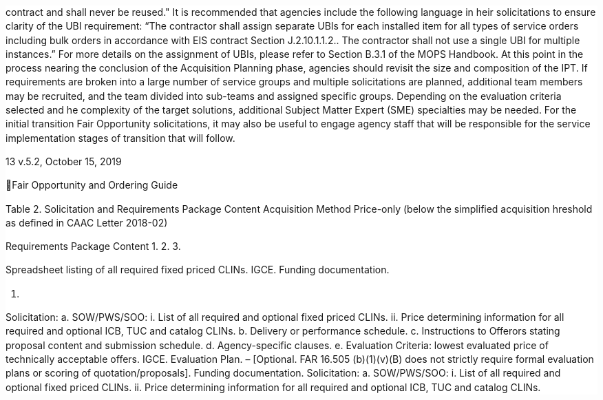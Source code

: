 contract and shall never be reused." It is recommended that agencies include the following language in
heir solicitations to ensure clarity of the UBI requirement:
“The contractor shall assign separate UBIs for each installed item for all types of service orders including
bulk orders in accordance with EIS contract Section J.2.10.1.1.2.. The contractor shall not use a single UBI
for multiple instances.”
For more details on the assignment of UBIs, please refer to Section B.3.1 of the MOPS Handbook.
At this point in the process nearing the conclusion of the Acquisition Planning phase, agencies should
revisit the size and composition of the IPT. If requirements are broken into a large number of service
groups and multiple solicitations are planned, additional team members may be recruited, and the team
divided into sub-teams and assigned specific groups. Depending on the evaluation criteria selected and
he complexity of the target solutions, additional Subject Matter Expert (SME) specialties may be
needed. For the initial transition Fair Opportunity solicitations, it may also be useful to engage agency
staff that will be responsible for the service implementation stages of transition that will follow.

13
v.5.2, October 15, 2019

Fair Opportunity and Ordering Guide

Table 2. Solicitation and Requirements Package Content
Acquisition
Method
Price-only
(below the simplified acquisition
hreshold as defined in CAAC Letter
2018-02)

Requirements Package Content
1.
2.
3.

Spreadsheet listing of all required fixed priced CLINs.
IGCE.
Funding documentation.

1.

Solicitation:
a. SOW/PWS/SOO:
i. List of all required and optional fixed priced CLINs.
ii. Price determining information for all required and optional
ICB, TUC and catalog CLINs.
b. Delivery or performance schedule.
c. Instructions to Offerors stating proposal content and submission
schedule.
d. Agency-specific clauses.
e. Evaluation Criteria: lowest evaluated price of technically
acceptable offers.
IGCE.
Evaluation Plan. – [Optional. FAR 16.505 (b)(1)(v)(B) does not strictly
require formal evaluation plans or scoring of quotation/proposals].
Funding documentation.
Solicitation:
a. SOW/PWS/SOO:
i. List of all required and optional fixed priced CLINs.
ii. Price determining information for all required and optional
ICB, TUC and catalog CLINs.